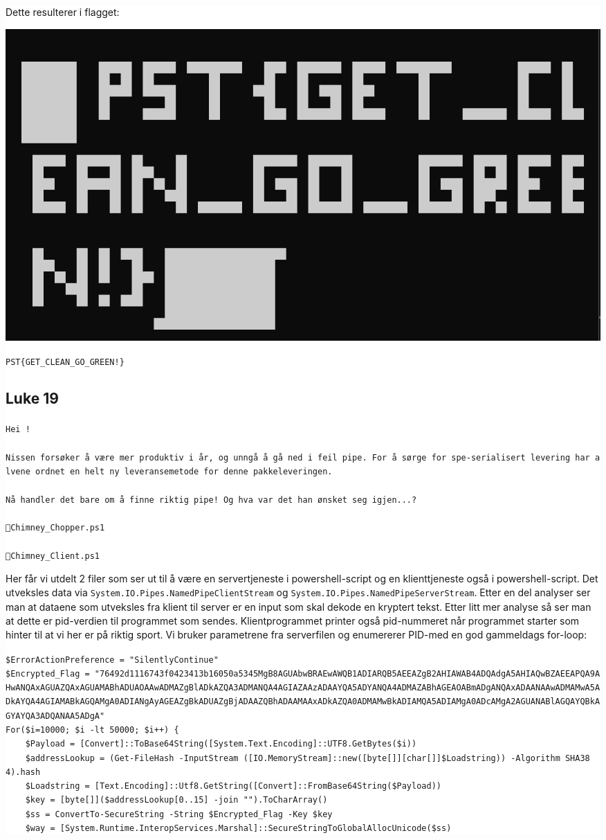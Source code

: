 Dette resulterer i flagget:

![](./uploads/upload_dc38e86512b5c0c10a8dc823cf6216c1.png)

`PST{GET_CLEAN_GO_GREEN!}`

## Luke 19

```
Hei !

Nissen forsøker å være mer produktiv i år, og unngå å gå ned i feil pipe. For å sørge for spe-serialisert levering har alvene ordnet en helt ny leveransemetode for denne pakkeleveringen.

Nå handler det bare om å finne riktig pipe! Og hva var det han ønsket seg igjen...?

📎Chimney_Chopper.ps1

📎Chimney_Client.ps1
```

Her får vi utdelt 2 filer som ser ut til å være en servertjeneste i powershell-script og en klienttjeneste også i powershell-script. Det utveksles data via `System.IO.Pipes.NamedPipeClientStream` og `System.IO.Pipes.NamedPipeServerStream`. Etter en del analyser ser man at dataene som utveksles fra klient til server er en input som skal dekode en kryptert tekst. Etter litt mer analyse så ser man at dette er pid-verdien til programmet som sendes. Klientprogrammet printer også pid-nummeret når programmet starter som hinter til at vi her er på riktig sport. Vi bruker parametrene fra serverfilen og enumererer PID-med en god gammeldags for-loop:

```powershell=
$ErrorActionPreference = "SilentlyContinue"
$Encrypted_Flag = "76492d1116743f0423413b16050a5345MgB8AGUAbwBRAEwAWQB1ADIARQB5AEEAZgB2AHIAWAB4ADQAdgA5AHIAQwBZAEEAPQA9AHwANQAxAGUAZQAxAGUAMABhADUAOAAwADMAZgBlADkAZQA3ADMANQA4AGIAZAAzADAAYQA5ADYANQA4ADMAZABhAGEAOABmADgANQAxADAANAAwADMAMwA5ADkAYQA4AGIAMABkAGQAMgA0ADIANgAyAGEAZgBkADUAZgBjADAAZQBhADAAMAAxADkAZQA0ADMAMwBkADIAMQA5ADIAMgA0ADcAMgA2AGUANABlAGQAYQBkAGYAYQA3ADQANAA5ADgA"
For($i=10000; $i -lt 50000; $i++) {
    $Payload = [Convert]::ToBase64String([System.Text.Encoding]::UTF8.GetBytes($i))
    $addressLookup = (Get-FileHash -InputStream ([IO.MemoryStream]::new([byte[]][char[]]$Loadstring)) -Algorithm SHA384).hash
    $Loadstring = [Text.Encoding]::Utf8.GetString([Convert]::FromBase64String($Payload))
    $key = [byte[]]($addressLookup[0..15] -join "").ToCharArray()
    $ss = ConvertTo-SecureString -String $Encrypted_Flag -Key $key
    $way = [System.Runtime.InteropServices.Marshal]::SecureStringToGlobalAllocUnicode($ss)
```